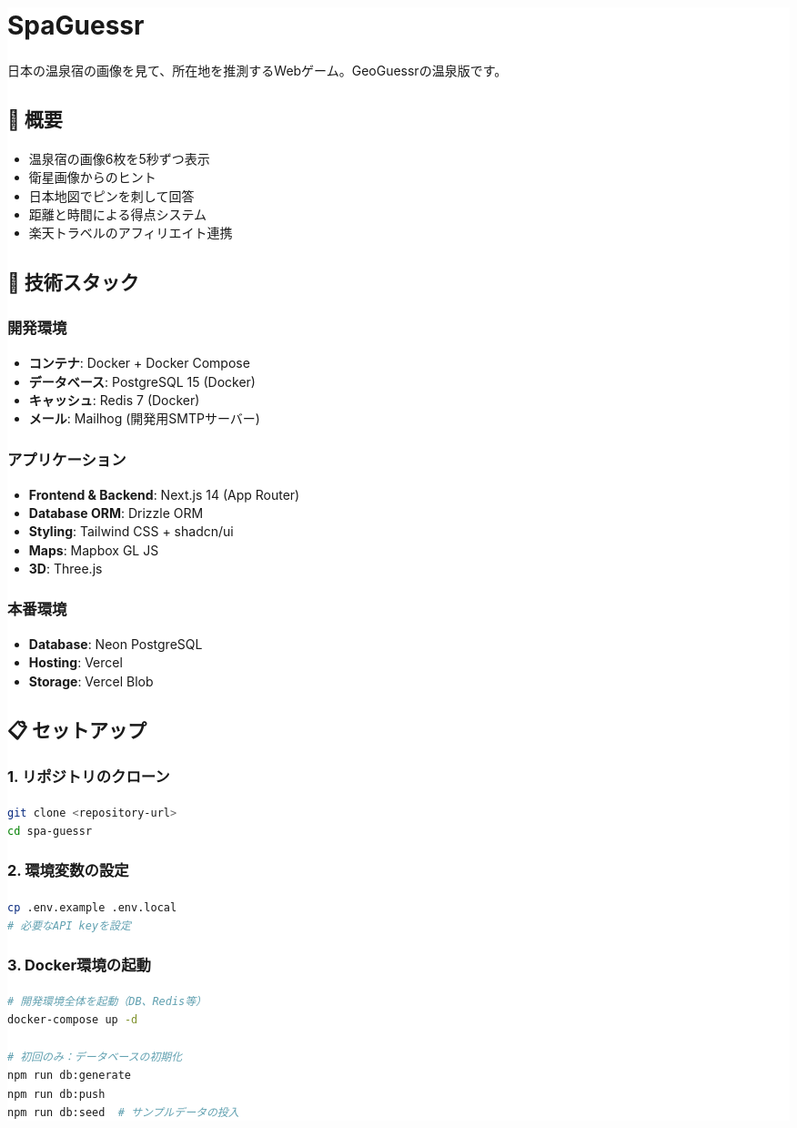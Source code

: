 # SpaGuessr

日本の温泉宿の画像を見て、所在地を推測するWebゲーム。GeoGuessrの温泉版です。

## 🎯 概要

- 温泉宿の画像6枚を5秒ずつ表示
- 衛星画像からのヒント
- 日本地図でピンを刺して回答
- 距離と時間による得点システム
- 楽天トラベルのアフィリエイト連携

## 🚀 技術スタック

### 開発環境
- **コンテナ**: Docker + Docker Compose
- **データベース**: PostgreSQL 15 (Docker)
- **キャッシュ**: Redis 7 (Docker)
- **メール**: Mailhog (開発用SMTPサーバー)

### アプリケーション
- **Frontend & Backend**: Next.js 14 (App Router)
- **Database ORM**: Drizzle ORM
- **Styling**: Tailwind CSS + shadcn/ui
- **Maps**: Mapbox GL JS
- **3D**: Three.js

### 本番環境
- **Database**: Neon PostgreSQL
- **Hosting**: Vercel
- **Storage**: Vercel Blob

## 📋 セットアップ

### 1. リポジトリのクローン
```bash
git clone <repository-url>
cd spa-guessr
```

### 2. 環境変数の設定
```bash
cp .env.example .env.local
# 必要なAPI keyを設定
```

### 3. Docker環境の起動
```bash
# 開発環境全体を起動（DB、Redis等）
docker-compose up -d

# 初回のみ：データベースの初期化
npm run db:generate
npm run db:push
npm run db:seed  # サンプルデータの投入
```
